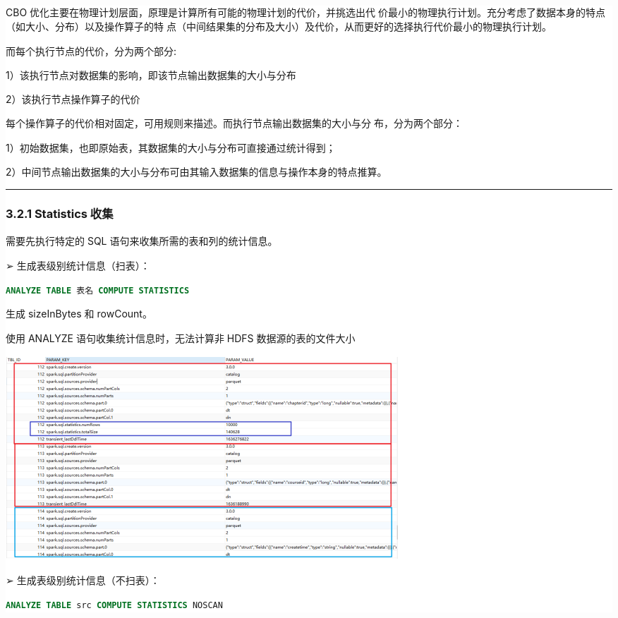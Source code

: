 
CBO 优化主要在物理计划层面，原理是计算所有可能的物理计划的代价，并挑选出代 价最小的物理执行计划。充分考虑了数据本身的特点（如大小、分布）以及操作算子的特 点（中间结果集的分布及大小）及代价，从而更好的选择执行代价最小的物理执行计划。 

而每个执行节点的代价，分为两个部分: 

1）该执行节点对数据集的影响，即该节点输出数据集的大小与分布 

2）该执行节点操作算子的代价 

每个操作算子的代价相对固定，可用规则来描述。而执行节点输出数据集的大小与分 布，分为两个部分： 

1）初始数据集，也即原始表，其数据集的大小与分布可直接通过统计得到； 

2）中间节点输出数据集的大小与分布可由其输入数据集的信息与操作本身的特点推算。



---



### 3.2.1 Statistics 收集



需要先执行特定的 SQL 语句来收集所需的表和列的统计信息。

➢ 生成表级别统计信息（扫表）：

```sql
ANALYZE TABLE 表名 COMPUTE STATISTICS
```

生成 sizeInBytes 和 rowCount。

使用 ANALYZE 语句收集统计信息时，无法计算非 HDFS 数据源的表的文件大小

![image-20211208225929577](Spark调优.assets/image-20211208225929577.png)



➢ 生成表级别统计信息（不扫表）：

```sql
ANALYZE TABLE src COMPUTE STATISTICS NOSCAN
```

